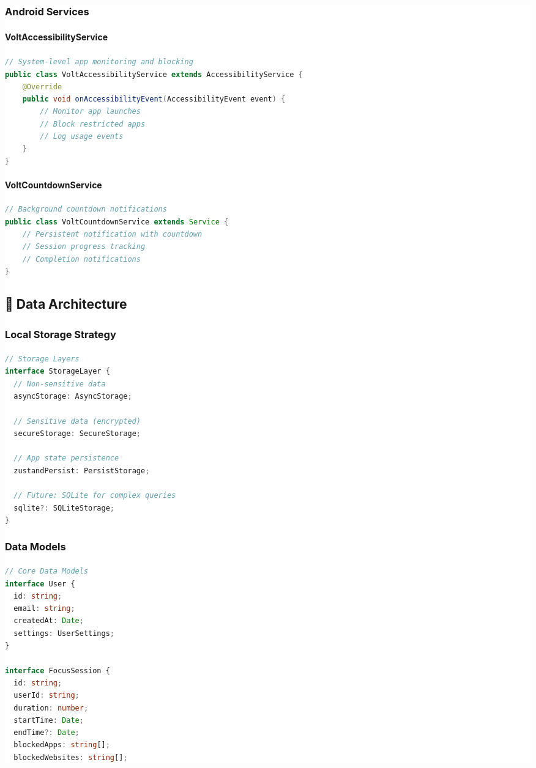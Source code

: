 ### **Android Services**

#### **VoltAccessibilityService**
```java
// System-level app monitoring and blocking
public class VoltAccessibilityService extends AccessibilityService {
    @Override
    public void onAccessibilityEvent(AccessibilityEvent event) {
        // Monitor app launches
        // Block restricted apps
        // Log usage events
    }
}
```

#### **VoltCountdownService**
```java
// Background countdown notifications
public class VoltCountdownService extends Service {
    // Persistent notification with countdown
    // Session progress tracking
    // Completion notifications
}
```

## 💾 Data Architecture

### **Local Storage Strategy**
```typescript
// Storage Layers
interface StorageLayer {
  // Non-sensitive data
  asyncStorage: AsyncStorage;
  
  // Sensitive data (encrypted)
  secureStorage: SecureStorage;
  
  // App state persistence
  zustandPersist: PersistStorage;
  
  // Future: SQLite for complex queries
  sqlite?: SQLiteStorage;
}
```

### **Data Models**
```typescript
// Core Data Models
interface User {
  id: string;
  email: string;
  createdAt: Date;
  settings: UserSettings;
}

interface FocusSession {
  id: string;
  userId: string;
  duration: number;
  startTime: Date;
  endTime?: Date;
  blockedApps: string[];
  blockedWebsites: string[];
```